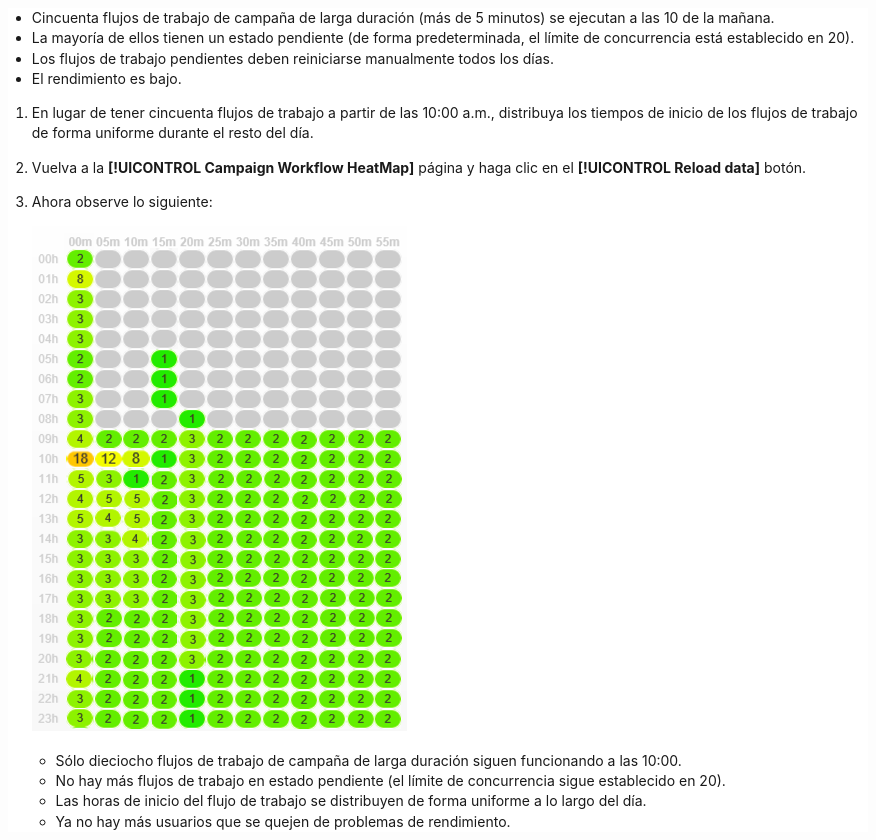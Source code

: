    * Cincuenta flujos de trabajo de campaña de larga duración (más de 5 minutos) se ejecutan a las 10 de la mañana.
   * La mayoría de ellos tienen un estado pendiente (de forma predeterminada, el límite de concurrencia está establecido en 20).
   * Los flujos de trabajo pendientes deben reiniciarse manualmente todos los días.
   * El rendimiento es bajo.

1. En lugar de tener cincuenta flujos de trabajo a partir de las 10:00 a.m., distribuya los tiempos de inicio de los flujos de trabajo de forma uniforme durante el resto del día.
1. Vuelva a la **[!UICONTROL Campaign Workflow HeatMap]** página y haga clic en el **[!UICONTROL Reload data]** botón.
1. Ahora observe lo siguiente:

   ![](assets/wkf_monitoring_with.png)

   * Sólo dieciocho flujos de trabajo de campaña de larga duración siguen funcionando a las 10:00.
   * No hay más flujos de trabajo en estado pendiente (el límite de concurrencia sigue establecido en 20).
   * Las horas de inicio del flujo de trabajo se distribuyen de forma uniforme a lo largo del día.
   * Ya no hay más usuarios que se quejen de problemas de rendimiento.
